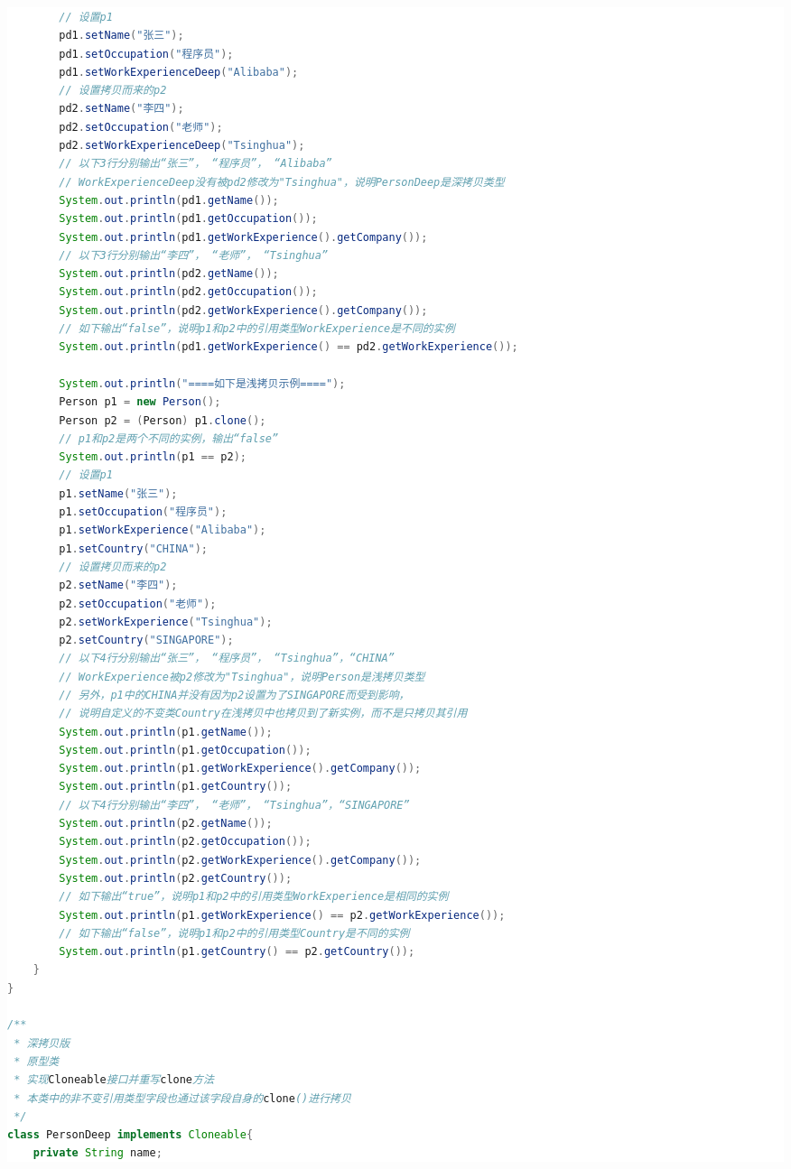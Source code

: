 ```java
		// 设置p1
		pd1.setName("张三");
		pd1.setOccupation("程序员");
		pd1.setWorkExperienceDeep("Alibaba");
		// 设置拷贝而来的p2
		pd2.setName("李四");
		pd2.setOccupation("老师");
		pd2.setWorkExperienceDeep("Tsinghua");
		// 以下3行分别输出“张三”， “程序员”， “Alibaba”
		// WorkExperienceDeep没有被pd2修改为"Tsinghua"，说明PersonDeep是深拷贝类型
		System.out.println(pd1.getName());
		System.out.println(pd1.getOccupation());
		System.out.println(pd1.getWorkExperience().getCompany());
		// 以下3行分别输出“李四”， “老师”， “Tsinghua”
		System.out.println(pd2.getName());
		System.out.println(pd2.getOccupation());
		System.out.println(pd2.getWorkExperience().getCompany());
		// 如下输出“false”，说明p1和p2中的引用类型WorkExperience是不同的实例
		System.out.println(pd1.getWorkExperience() == pd2.getWorkExperience());
		
		System.out.println("====如下是浅拷贝示例====");
		Person p1 = new Person();
		Person p2 = (Person) p1.clone();
		// p1和p2是两个不同的实例，输出“false”
		System.out.println(p1 == p2);
		// 设置p1
		p1.setName("张三");
		p1.setOccupation("程序员");
		p1.setWorkExperience("Alibaba");
		p1.setCountry("CHINA");
		// 设置拷贝而来的p2
		p2.setName("李四");
		p2.setOccupation("老师");
		p2.setWorkExperience("Tsinghua");
		p2.setCountry("SINGAPORE");
		// 以下4行分别输出“张三”， “程序员”， “Tsinghua”，“CHINA”
		// WorkExperience被p2修改为"Tsinghua"，说明Person是浅拷贝类型
		// 另外，p1中的CHINA并没有因为p2设置为了SINGAPORE而受到影响，
		// 说明自定义的不变类Country在浅拷贝中也拷贝到了新实例，而不是只拷贝其引用
		System.out.println(p1.getName());
		System.out.println(p1.getOccupation());
		System.out.println(p1.getWorkExperience().getCompany());
		System.out.println(p1.getCountry());
		// 以下4行分别输出“李四”， “老师”， “Tsinghua”，“SINGAPORE”
		System.out.println(p2.getName());
		System.out.println(p2.getOccupation());
		System.out.println(p2.getWorkExperience().getCompany());
		System.out.println(p2.getCountry());
		// 如下输出“true”，说明p1和p2中的引用类型WorkExperience是相同的实例
		System.out.println(p1.getWorkExperience() == p2.getWorkExperience());
		// 如下输出“false”，说明p1和p2中的引用类型Country是不同的实例
		System.out.println(p1.getCountry() == p2.getCountry());
	}
}

/**
 * 深拷贝版
 * 原型类
 * 实现Cloneable接口并重写clone方法
 * 本类中的非不变引用类型字段也通过该字段自身的clone()进行拷贝
 */
class PersonDeep implements Cloneable{
	private String name;
```